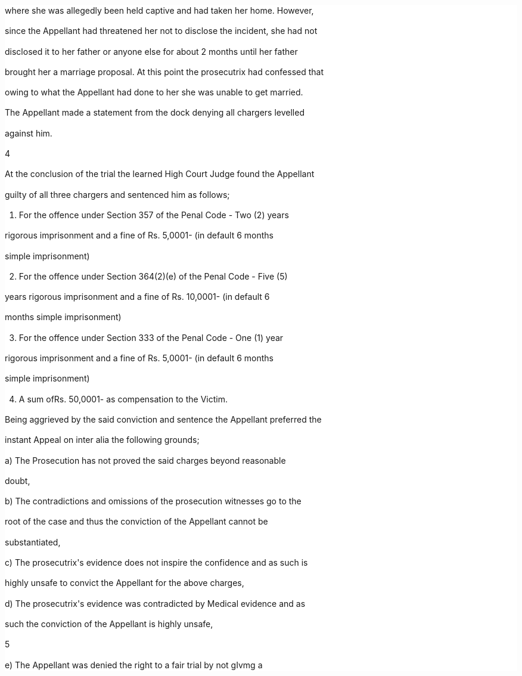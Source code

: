 where she was allegedly been held captive and had taken her home. However,

since the Appellant had threatened her not to disclose the incident, she had not

disclosed it to her father or anyone else for about 2 months until her father

brought her a marriage proposal. At this point the prosecutrix had confessed that

owing to what the Appellant had done to her she was unable to get married.

The Appellant made a statement from the dock denying all chargers levelled

against him.

4

At the conclusion of the trial the learned High Court Judge found the Appellant

guilty of all three chargers and sentenced him as follows;

1) For the offence under Section 357 of the Penal Code - Two (2) years

rigorous imprisonment and a fine of Rs. 5,0001- (in default 6 months

simple imprisonment)

2) For the offence under Section 364(2)(e) of the Penal Code - Five (5)

years rigorous imprisonment and a fine of Rs. 10,0001- (in default 6

months simple imprisonment)

3) For the offence under Section 333 of the Penal Code - One (1) year

rigorous imprisonment and a fine of Rs. 5,0001- (in default 6 months

simple imprisonment)

4) A sum ofRs. 50,0001- as compensation to the Victim.

Being aggrieved by the said conviction and sentence the Appellant preferred the

instant Appeal on inter alia the following grounds;

a) The Prosecution has not proved the said charges beyond reasonable

doubt,

b) The contradictions and omissions of the prosecution witnesses go to the

root of the case and thus the conviction of the Appellant cannot be

substantiated,

c) The prosecutrix's evidence does not inspire the confidence and as such is

highly unsafe to convict the Appellant for the above charges,

d) The prosecutrix's evidence was contradicted by Medical evidence and as

such the conviction of the Appellant is highly unsafe,

5

e) The Appellant was denied the right to a fair trial by not gIvmg a
